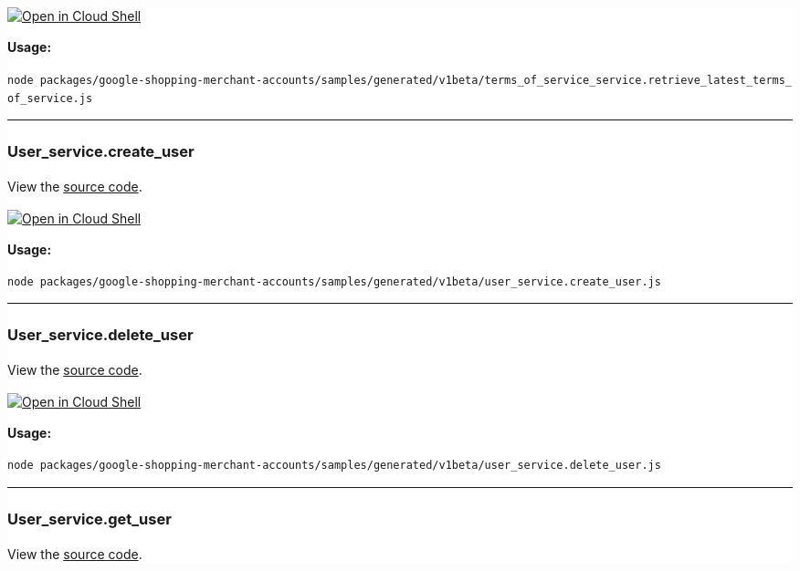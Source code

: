 [![Open in Cloud Shell][shell_img]](https://console.cloud.google.com/cloudshell/open?git_repo=https://github.com/googleapis/google-cloud-node&page=editor&open_in_editor=packages/google-shopping-merchant-accounts/samples/generated/v1beta/terms_of_service_service.retrieve_latest_terms_of_service.js,samples/README.md)

__Usage:__


`node packages/google-shopping-merchant-accounts/samples/generated/v1beta/terms_of_service_service.retrieve_latest_terms_of_service.js`


-----




### User_service.create_user

View the [source code](https://github.com/googleapis/google-cloud-node/blob/main/packages/google-shopping-merchant-accounts/samples/generated/v1beta/user_service.create_user.js).

[![Open in Cloud Shell][shell_img]](https://console.cloud.google.com/cloudshell/open?git_repo=https://github.com/googleapis/google-cloud-node&page=editor&open_in_editor=packages/google-shopping-merchant-accounts/samples/generated/v1beta/user_service.create_user.js,samples/README.md)

__Usage:__


`node packages/google-shopping-merchant-accounts/samples/generated/v1beta/user_service.create_user.js`


-----




### User_service.delete_user

View the [source code](https://github.com/googleapis/google-cloud-node/blob/main/packages/google-shopping-merchant-accounts/samples/generated/v1beta/user_service.delete_user.js).

[![Open in Cloud Shell][shell_img]](https://console.cloud.google.com/cloudshell/open?git_repo=https://github.com/googleapis/google-cloud-node&page=editor&open_in_editor=packages/google-shopping-merchant-accounts/samples/generated/v1beta/user_service.delete_user.js,samples/README.md)

__Usage:__


`node packages/google-shopping-merchant-accounts/samples/generated/v1beta/user_service.delete_user.js`


-----




### User_service.get_user

View the [source code](https://github.com/googleapis/google-cloud-node/blob/main/packages/google-shopping-merchant-accounts/samples/generated/v1beta/user_service.get_user.js).


[//]: # "This README.md file is auto-generated, all changes to this file will be lost."
[//]: # "To regenerate it, use `python -m synthtool`."
[shell_img]: https://gstatic.com/cloudssh/images/open-btn.png
[shell_link]: https://console.cloud.google.com/cloudshell/open?git_repo=https://github.com/googleapis/google-cloud-node&page=editor&open_in_editor=samples/README.md
[product-docs]: https://developers.google.com/merchant/api